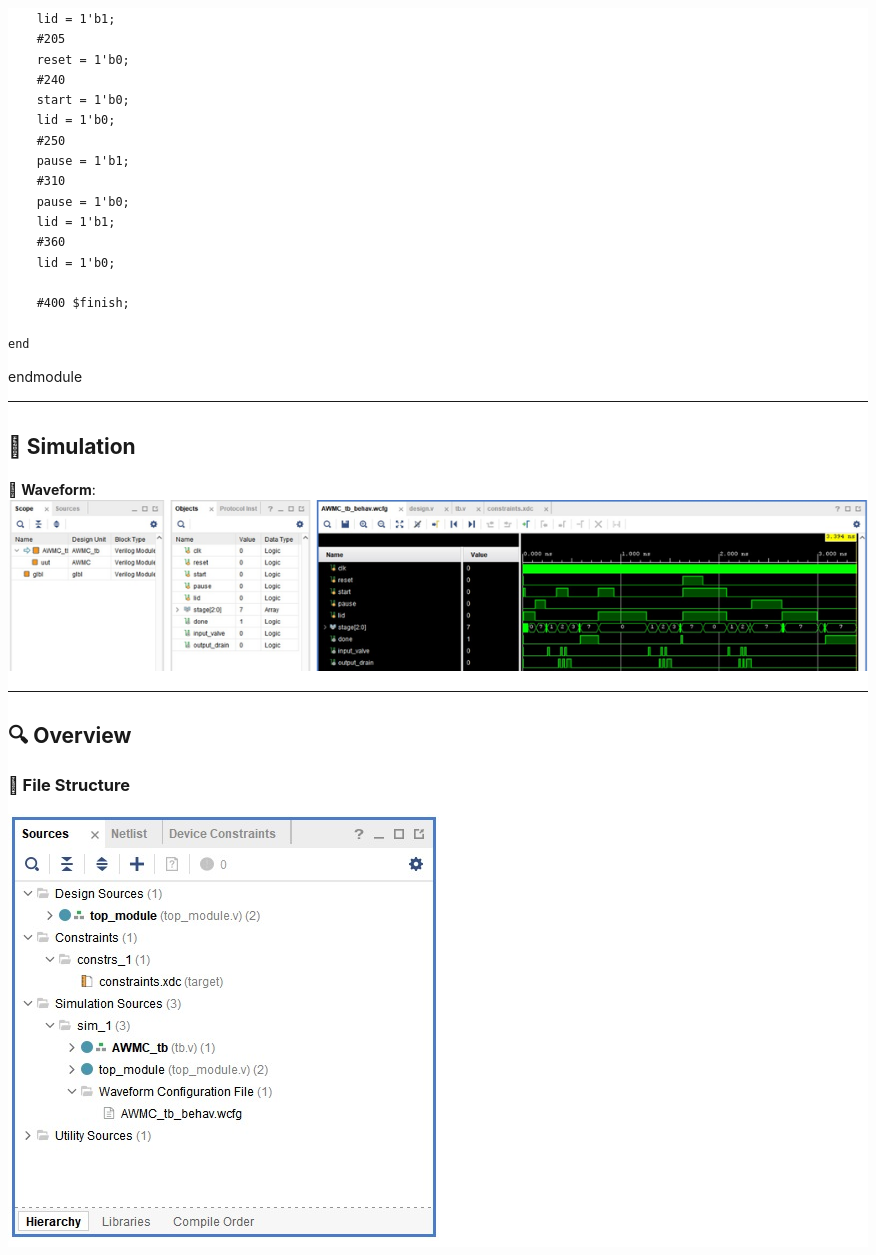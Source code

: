         lid = 1'b1;
        #205
        reset = 1'b0;  
        #240
        start = 1'b0;
        lid = 1'b0;
        #250
        pause = 1'b1;
        #310
        pause = 1'b0;
        lid = 1'b1;
        #360
        lid = 1'b0;

        #400 $finish;

    end

endmodule</pre>

---

## 🧪 Simulation 

📸 **Waveform**: ![Image](https://github.com/navneetprasad1311/Automatic-Washing-Machine-Controller-FSM-/blob/87b593b565084cfb3729c1ad1eeb0b6131b790ac/Images/Waveform.jpg)

---

## 🔍 Overview


### 📂 File Structure

![Image](https://github.com/navneetprasad1311/Automatic-Washing-Machine-Controller-FSM-/blob/87b593b565084cfb3729c1ad1eeb0b6131b790ac/Images/File%20Structure.jpg)